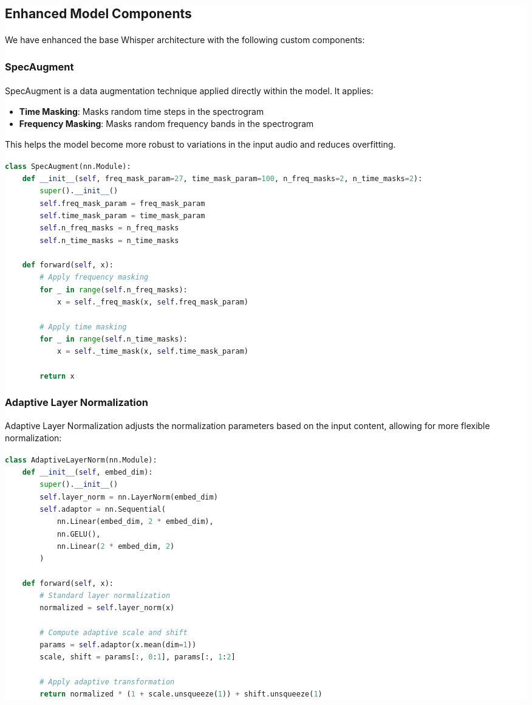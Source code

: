 ## Enhanced Model Components

We have enhanced the base Whisper architecture with the following custom components:

### SpecAugment

SpecAugment is a data augmentation technique applied directly within the model. It applies:

- **Time Masking**: Masks random time steps in the spectrogram
- **Frequency Masking**: Masks random frequency bands in the spectrogram

This helps the model become more robust to variations in the input audio and reduces overfitting.

```python
class SpecAugment(nn.Module):
    def __init__(self, freq_mask_param=27, time_mask_param=100, n_freq_masks=2, n_time_masks=2):
        super().__init__()
        self.freq_mask_param = freq_mask_param
        self.time_mask_param = time_mask_param
        self.n_freq_masks = n_freq_masks
        self.n_time_masks = n_time_masks
    
    def forward(self, x):
        # Apply frequency masking
        for _ in range(self.n_freq_masks):
            x = self._freq_mask(x, self.freq_mask_param)
        
        # Apply time masking
        for _ in range(self.n_time_masks):
            x = self._time_mask(x, self.time_mask_param)
        
        return x
```

### Adaptive Layer Normalization

Adaptive Layer Normalization adjusts the normalization parameters based on the input content, allowing for more flexible normalization:

```python
class AdaptiveLayerNorm(nn.Module):
    def __init__(self, embed_dim):
        super().__init__()
        self.layer_norm = nn.LayerNorm(embed_dim)
        self.adaptor = nn.Sequential(
            nn.Linear(embed_dim, 2 * embed_dim),
            nn.GELU(),
            nn.Linear(2 * embed_dim, 2)
        )
    
    def forward(self, x):
        # Standard layer normalization
        normalized = self.layer_norm(x)
        
        # Compute adaptive scale and shift
        params = self.adaptor(x.mean(dim=1))
        scale, shift = params[:, 0:1], params[:, 1:2]
        
        # Apply adaptive transformation
        return normalized * (1 + scale.unsqueeze(1)) + shift.unsqueeze(1)
```
